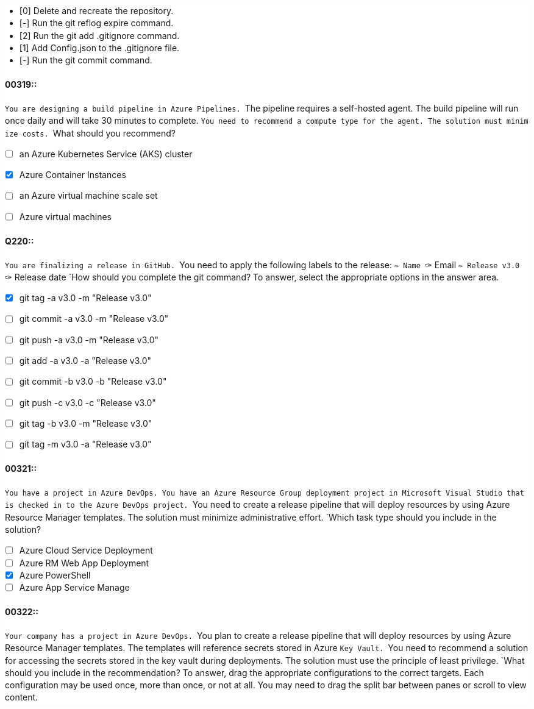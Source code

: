 - [0] Delete and recreate the repository.
- [-] Run the git reflog expire command.
- [2] Run the git add .gitignore command.
- [1] Add Config.json to the .gitignore file.
- [-] Run the git commit command.


#### 00319::
`You are designing a build pipeline in Azure Pipelines.
`The pipeline requires a self-hosted agent. The build pipeline will run once daily and will take 30 minutes to complete.
`You need to recommend a compute type for the agent. The solution must minimize costs.
`What should you recommend?

- [ ] an Azure Kubernetes Service (AKS) cluster
- [x] Azure Container Instances
- [ ] an Azure virtual machine scale set
- [ ] Azure virtual machines


#### Q220::
`You are finalizing a release in GitHub.
`You need to apply the following labels to the release:
`✑ Name
`✑ Email
`✑ Release v3.0
`✑ Release date
`How should you complete the git command? To answer, select the appropriate options in the answer area.


- [x] git tag -a v3.0 -m "Release v3.0"
- [ ] git commit -a v3.0 -m "Release v3.0"
- [ ] git push -a v3.0 -m "Release v3.0"
- [ ] git add -a v3.0 -a "Release v3.0"
- [ ] git commit -b v3.0 -b "Release v3.0"
- [ ] git push -c v3.0 -c "Release v3.0"
- [ ] git tag -b v3.0 -m "Release v3.0"
- [ ] git tag -m v3.0 -a "Release v3.0"


#### 00321::
`You have a project in Azure DevOps. You have an Azure Resource Group deployment project in Microsoft Visual Studio that is checked in to the Azure DevOps project.
`You need to create a release pipeline that will deploy resources by using Azure Resource Manager templates. The solution must minimize administrative effort.
`Which task type should you include in the solution?


- [ ] Azure Cloud Service Deployment
- [ ] Azure RM Web App Deployment
- [x] Azure PowerShell
- [ ] Azure App Service Manage

#### 00322::
`Your company has a project in Azure DevOps.
`You plan to create a release pipeline that will deploy resources by using Azure Resource Manager templates. The templates will reference secrets stored in Azure
`Key Vault.
`You need to recommend a solution for accessing the secrets stored in the key vault during deployments. The solution must use the principle of least privilege.
`What should you include in the recommendation? To answer, drag the appropriate configurations to the correct targets. Each configuration may be used once, more than once, or not at all. You may need to drag the split bar between panes or scroll to view content.
